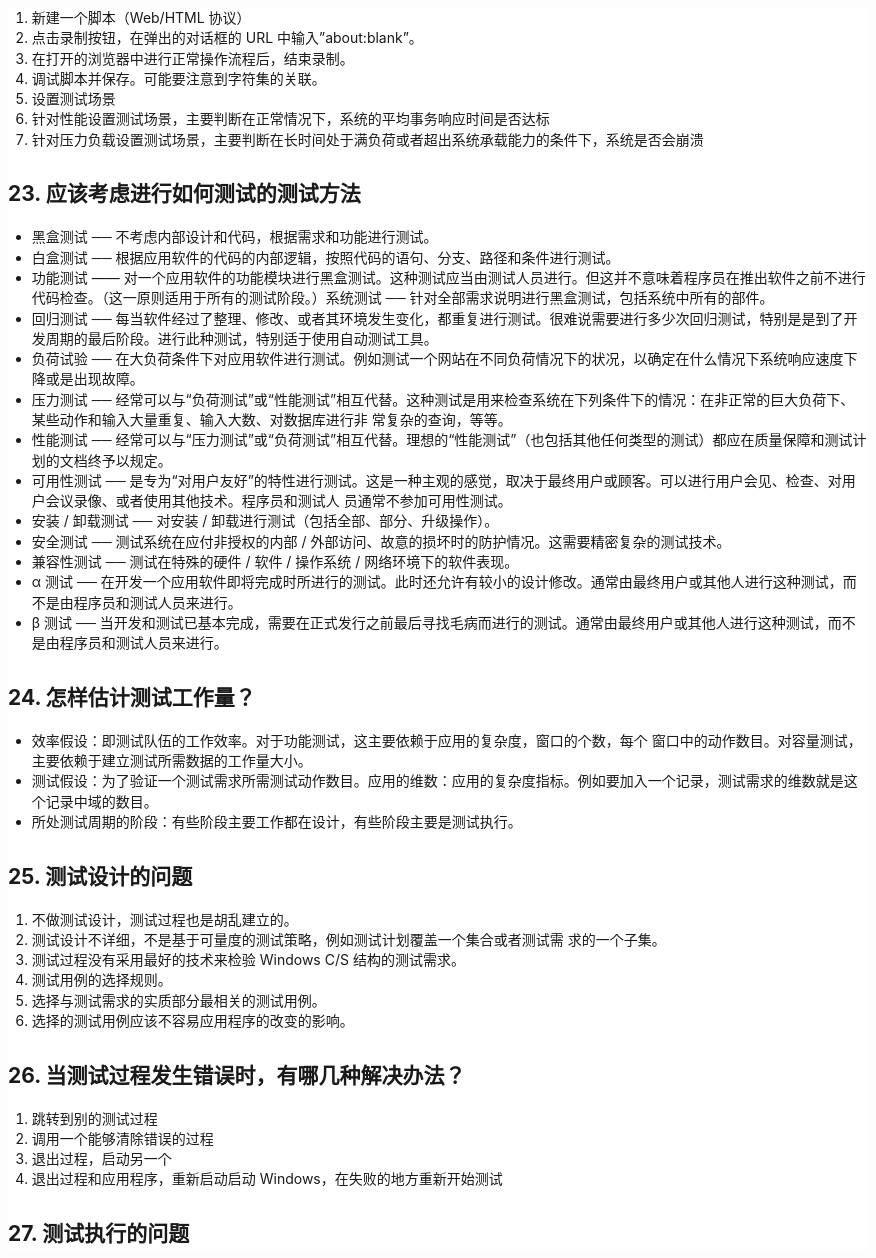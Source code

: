 1.  新建一个脚本（Web/HTML 协议）
2.  点击录制按钮，在弹出的对话框的 URL 中输入”about:blank”。
3.  在打开的浏览器中进行正常操作流程后，结束录制。
4.  调试脚本并保存。可能要注意到字符集的关联。
5.  设置测试场景
6.  针对性能设置测试场景，主要判断在正常情况下，系统的平均事务响应时间是否达标
7.  针对压力负载设置测试场景，主要判断在长时间处于满负荷或者超出系统承载能力的条件下，系统是否会崩溃

[](#anchor_24)23\. 应该考虑进行如何测试的测试方法
----------------------------------

*   黑盒测试 ── 不考虑内部设计和代码，根据需求和功能进行测试。
*   白盒测试 ── 根据应用软件的代码的内部逻辑，按照代码的语句、分支、路径和条件进行测试。
*   功能测试 —— 对一个应用软件的功能模块进行黑盒测试。这种测试应当由测试人员进行。但这并不意味着程序员在推出软件之前不进行代码检查。（这一原则适用于所有的测试阶段。）系统测试 ── 针对全部需求说明进行黑盒测试，包括系统中所有的部件。
*   回归测试 ── 每当软件经过了整理、修改、或者其环境发生变化，都重复进行测试。很难说需要进行多少次回归测试，特别是是到了开发周期的最后阶段。进行此种测试，特别适于使用自动测试工具。
*   负荷试验 ── 在大负荷条件下对应用软件进行测试。例如测试一个网站在不同负荷情况下的状况，以确定在什么情况下系统响应速度下降或是出现故障。
*   压力测试 ── 经常可以与“负荷测试”或“性能测试”相互代替。这种测试是用来检查系统在下列条件下的情况：在非正常的巨大负荷下、某些动作和输入大量重复、输入大数、对数据库进行非 常复杂的查询，等等。
*   性能测试 ── 经常可以与“压力测试”或“负荷测试”相互代替。理想的“性能测试”（也包括其他任何类型的测试）都应在质量保障和测试计划的文档终予以规定。
*   可用性测试 ── 是专为“对用户友好”的特性进行测试。这是一种主观的感觉，取决于最终用户或顾客。可以进行用户会见、检查、对用户会议录像、或者使用其他技术。程序员和测试人 员通常不参加可用性测试。
*   安装 / 卸载测试 ── 对安装 / 卸载进行测试（包括全部、部分、升级操作）。
*   安全测试 ── 测试系统在应付非授权的内部 / 外部访问、故意的损坏时的防护情况。这需要精密复杂的测试技术。
*   兼容性测试 ── 测试在特殊的硬件 / 软件 / 操作系统 / 网络环境下的软件表现。
*   α 测试 ── 在开发一个应用软件即将完成时所进行的测试。此时还允许有较小的设计修改。通常由最终用户或其他人进行这种测试，而不是由程序员和测试人员来进行。
*   β 测试 ── 当开发和测试已基本完成，需要在正式发行之前最后寻找毛病而进行的测试。通常由最终用户或其他人进行这种测试，而不是由程序员和测试人员来进行。

[](#anchor_25)24\. 怎样估计测试工作量？
-----------------------------

*   效率假设：即测试队伍的工作效率。对于功能测试，这主要依赖于应用的复杂度，窗口的个数，每个 窗口中的动作数目。对容量测试，主要依赖于建立测试所需数据的工作量大小。
*   测试假设：为了验证一个测试需求所需测试动作数目。应用的维数：应用的复杂度指标。例如要加入一个记录，测试需求的维数就是这个记录中域的数目。
*   所处测试周期的阶段：有些阶段主要工作都在设计，有些阶段主要是测试执行。

[](#anchor_26)25\. 测试设计的问题
--------------------------

1.  不做测试设计，测试过程也是胡乱建立的。
2.  测试设计不详细，不是基于可量度的测试策略，例如测试计划覆盖一个集合或者测试需 求的一个子集。
3.  测试过程没有采用最好的技术来检验 Windows C/S 结构的测试需求。
4.  测试用例的选择规则。
5.  选择与测试需求的实质部分最相关的测试用例。
6.  选择的测试用例应该不容易应用程序的改变的影响。

[](#anchor_27)26\. 当测试过程发生错误时，有哪几种解决办法？
---------------------------------------

1.  跳转到别的测试过程
2.  调用一个能够清除错误的过程
3.  退出过程，启动另一个
4.  退出过程和应用程序，重新启动启动 Windows，在失败的地方重新开始测试

[](#anchor_28)27\. 测试执行的问题
--------------------------
